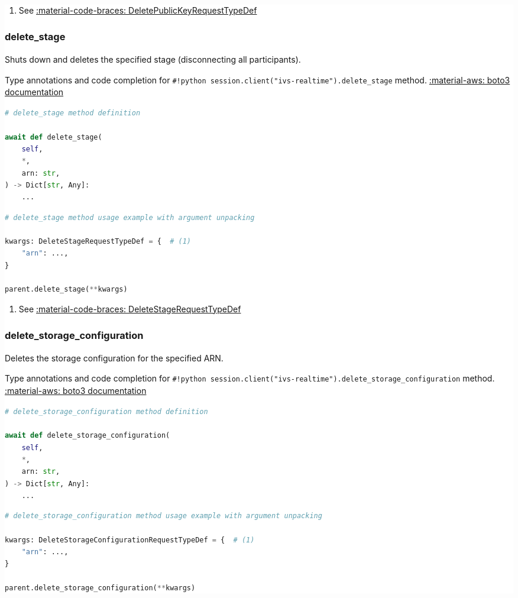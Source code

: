 1. See [:material-code-braces: DeletePublicKeyRequestTypeDef](./type_defs.md#deletepublickeyrequesttypedef)

### delete\_stage

Shuts down and deletes the specified stage (disconnecting all participants).

Type annotations and code completion for `#!python session.client("ivs-realtime").delete_stage` method.
[:material-aws: boto3 documentation](https://boto3.amazonaws.com/v1/documentation/api/latest/reference/services/ivs-realtime.html#Ivsrealtime.Client)

```python
# delete_stage method definition

await def delete_stage(
    self,
    *,
    arn: str,
) -> Dict[str, Any]:
    ...
```

```python
# delete_stage method usage example with argument unpacking

kwargs: DeleteStageRequestTypeDef = {  # (1)
    "arn": ...,
}

parent.delete_stage(**kwargs)
```

1. See [:material-code-braces: DeleteStageRequestTypeDef](./type_defs.md#deletestagerequesttypedef)

### delete\_storage\_configuration

Deletes the storage configuration for the specified ARN.

Type annotations and code completion for `#!python session.client("ivs-realtime").delete_storage_configuration` method.
[:material-aws: boto3 documentation](https://boto3.amazonaws.com/v1/documentation/api/latest/reference/services/ivs-realtime.html#Ivsrealtime.Client)

```python
# delete_storage_configuration method definition

await def delete_storage_configuration(
    self,
    *,
    arn: str,
) -> Dict[str, Any]:
    ...
```

```python
# delete_storage_configuration method usage example with argument unpacking

kwargs: DeleteStorageConfigurationRequestTypeDef = {  # (1)
    "arn": ...,
}

parent.delete_storage_configuration(**kwargs)
```
